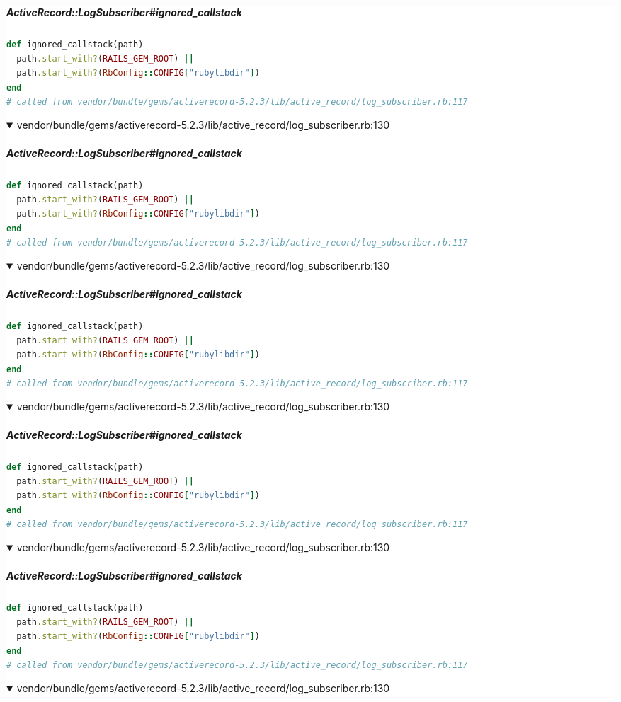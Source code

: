 ##### ActiveRecord::LogSubscriber#ignored_callstack

```ruby
def ignored_callstack(path)
  path.start_with?(RAILS_GEM_ROOT) ||
  path.start_with?(RbConfig::CONFIG["rubylibdir"])
end
# called from vendor/bundle/gems/activerecord-5.2.3/lib/active_record/log_subscriber.rb:117
```
</details>
<details open>
<summary>vendor/bundle/gems/activerecord-5.2.3/lib/active_record/log_subscriber.rb:130</summary>

##### ActiveRecord::LogSubscriber#ignored_callstack

```ruby
def ignored_callstack(path)
  path.start_with?(RAILS_GEM_ROOT) ||
  path.start_with?(RbConfig::CONFIG["rubylibdir"])
end
# called from vendor/bundle/gems/activerecord-5.2.3/lib/active_record/log_subscriber.rb:117
```
</details>
<details open>
<summary>vendor/bundle/gems/activerecord-5.2.3/lib/active_record/log_subscriber.rb:130</summary>

##### ActiveRecord::LogSubscriber#ignored_callstack

```ruby
def ignored_callstack(path)
  path.start_with?(RAILS_GEM_ROOT) ||
  path.start_with?(RbConfig::CONFIG["rubylibdir"])
end
# called from vendor/bundle/gems/activerecord-5.2.3/lib/active_record/log_subscriber.rb:117
```
</details>
<details open>
<summary>vendor/bundle/gems/activerecord-5.2.3/lib/active_record/log_subscriber.rb:130</summary>

##### ActiveRecord::LogSubscriber#ignored_callstack

```ruby
def ignored_callstack(path)
  path.start_with?(RAILS_GEM_ROOT) ||
  path.start_with?(RbConfig::CONFIG["rubylibdir"])
end
# called from vendor/bundle/gems/activerecord-5.2.3/lib/active_record/log_subscriber.rb:117
```
</details>
<details open>
<summary>vendor/bundle/gems/activerecord-5.2.3/lib/active_record/log_subscriber.rb:130</summary>

##### ActiveRecord::LogSubscriber#ignored_callstack

```ruby
def ignored_callstack(path)
  path.start_with?(RAILS_GEM_ROOT) ||
  path.start_with?(RbConfig::CONFIG["rubylibdir"])
end
# called from vendor/bundle/gems/activerecord-5.2.3/lib/active_record/log_subscriber.rb:117
```
</details>
<details open>
<summary>vendor/bundle/gems/activerecord-5.2.3/lib/active_record/log_subscriber.rb:130</summary>
